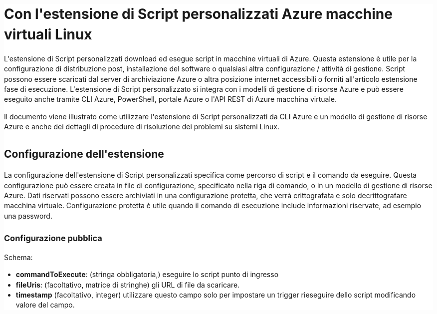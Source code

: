 <properties
   pageTitle="Script personalizzati in macchine virtuali Linux | Microsoft Azure"
   description="Automatizzare le attività di configurazione Linux VM utilizzando l'estensione di Script personalizzati"
   services="virtual-machines-linux"
   documentationCenter=""
   authors="neilpeterson"
   manager="timlt"
   editor=""
   tags="azure-resource-manager"/>

<tags
   ms.service="virtual-machines-linux"
   ms.devlang="na"
   ms.topic="article"
   ms.tgt_pltfrm="vm-linux"
   ms.workload="infrastructure-services"
   ms.date="09/22/2016"
   ms.author="nepeters"/>

# <a name="using-the-azure-custom-script-extension-with-linux-virtual-machines"></a>Con l'estensione di Script personalizzati Azure macchine virtuali Linux

L'estensione di Script personalizzati download ed esegue script in macchine virtuali di Azure. Questa estensione è utile per la configurazione di distribuzione post, installazione del software o qualsiasi altra configurazione / attività di gestione. Script possono essere scaricati dal server di archiviazione Azure o altra posizione internet accessibili o forniti all'articolo estensione fase di esecuzione. L'estensione di Script personalizzato si integra con i modelli di gestione di risorse Azure e può essere eseguito anche tramite CLI Azure, PowerShell, portale Azure o l'API REST di Azure macchina virtuale.

Il documento viene illustrato come utilizzare l'estensione di Script personalizzati da CLI Azure e un modello di gestione di risorse Azure e anche dei dettagli di procedure di risoluzione dei problemi su sistemi Linux.

## <a name="extension-configuration"></a>Configurazione dell'estensione

La configurazione dell'estensione di Script personalizzati specifica come percorso di script e il comando da eseguire. Questa configurazione può essere creata in file di configurazione, specificato nella riga di comando, o in un modello di gestione di risorse Azure. Dati riservati possono essere archiviati in una configurazione protetta, che verrà crittografata e solo decrittografare macchina virtuale. Configurazione protetta è utile quando il comando di esecuzione include informazioni riservate, ad esempio una password.

### <a name="public-configuration"></a>Configurazione pubblica

Schema:

- **commandToExecute**: (stringa obbligatoria,) eseguire lo script punto di ingresso
- **fileUris**: (facoltativo, matrice di stringhe) gli URL di file da scaricare.
- **timestamp** (facoltativo, integer) utilizzare questo campo solo per impostare un trigger rieseguire dello script modificando valore del campo.
